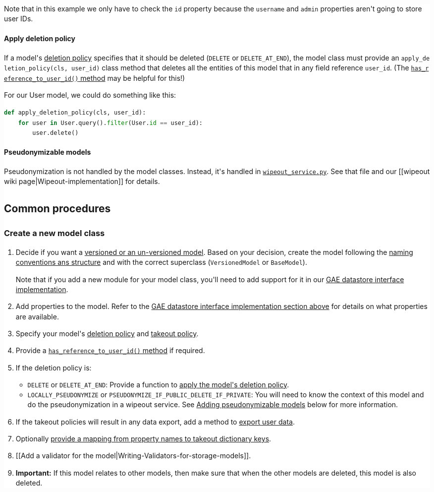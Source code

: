 Note that in this example we only have to check the `id` property because the `username` and `admin` properties aren't going to store user IDs.

#### Apply deletion policy

If a model's [deletion policy](#deletion-policy-for-wipeout) specifies that it should be deleted (`DELETE` or `DELETE_AT_END`), the model class must provide an `apply_deletion_policy(cls, user_id)` class method that deletes all the entities of this model that in any field reference `user_id`. (The [`has_reference_to_user_id()` method](#has-reference-to-user-id) may be helpful for this!)

For our User model, we could do something like this:

```python
def apply_deletion_policy(cls, user_id):
    for user in User.query().filter(User.id == user_id):
        user.delete()
```

#### Pseudonymizable models

Pseudonymization is not handled by the model classes. Instead, it's handled in [`wipeout_service.py`](https://github.com/oppia/oppia/blob/develop/core/domain/wipeout_service.py). See that file and our [[wipeout wiki page|Wipeout-implementation]] for details.

## Common procedures

### Create a new model class

1. Decide if you want a [versioned or an un-versioned model](#model-versioning). Based on your decision, create the model following the [naming conventions ans structure](#naming-conventions-and-structure) and with the correct superclass (`VersionedModel` or `BaseModel`).

   Note that if you add a new module for your model class, you'll need to add support for it in our [GAE datastore interface implementation](#the-gae-datastore-interface-implementation).

2. Add properties to the model. Refer to the [GAE datastore interface implementation section above](#gae-datastore-interface-implementation) for details on what properties are available.
3. Specify your model's [deletion policy](#deletion-policy-for-wipeout) and [takeout policy](#takeout-policy).
4. Provide a [`has_reference_to_user_id()` method](#has-reference-to-user-id) if required.
5. If the deletion policy is:

   * `DELETE` or `DELETE_AT_END`: Provide a function to [apply the model's deletion policy](#apply-deletion-policy).
   * `LOCALLY_PSEUDONYMIZE` or `PSEUDONYMIZE_IF_PUBLIC_DELETE_IF_PRIVATE`: You will need to know the context of this model and do the pseudonymization in a wipeout service. See [Adding pseudonymizable models](#adding-pseudonymizable-models) below for more information.

6. If the takeout policies will result in any data export, add a method to [export user data](#export-data).
7. Optionally [provide a mapping from property names to takeout dictionary keys](#map-property-names-to-takeout-keys).
8. [[Add a validator for the model|Writing-Validators-for-storage-models]].
9. **Important:** If this model relates to other models, then make sure that when the other models are deleted, this model is also deleted.
